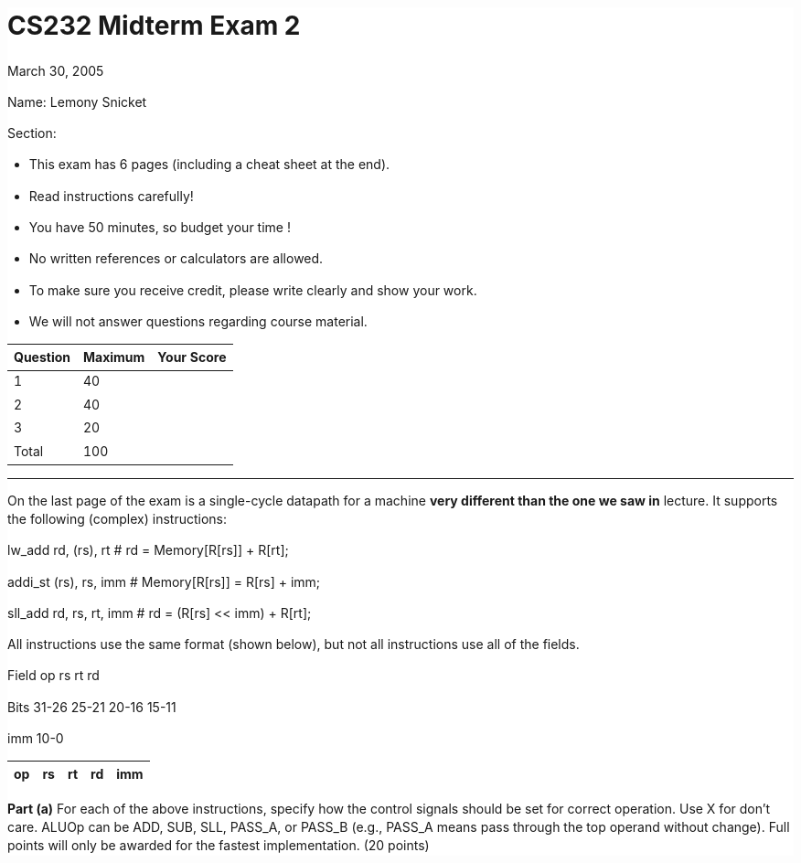 # CS232 Midterm Exam 2
 March 30, 2005

Name: Lemony Snicket

Section:

  - This exam has 6 pages (including a cheat sheet at the end).

  - Read instructions carefully!

  - You have 50 minutes, so budget your time !

  - No written references or calculators are allowed.

  - To make sure you receive credit, please write clearly and show your work.

  - We will not answer questions regarding course material.

|Question|Maximum|Your Score|
|---|---|---|
|1|40||
|2|40||
|3|20||
|Total|100||


-----

On the last page of the exam is a single-cycle datapath for a machine **very different than the one we saw in**
lecture. It supports the following (complex) instructions:

lw_add rd, (rs), rt # rd = Memory[R[rs]] + R[rt];

addi_st (rs), rs, imm # Memory[R[rs]] = R[rs] + imm;

sll_add rd, rs, rt, imm # rd = (R[rs] << imm) + R[rt];

All instructions use the same format (shown below), but not all instructions use all of the fields.


Field op rs rt rd

Bits 31-26 25-21 20-16 15-11


imm
10-0

|op|rs|rt|rd|imm|
|---|---|---|---|---|


**Part (a)**
For each of the above instructions, specify how the control signals should be set for correct operation. Use X
for don’t care. ALUOp can be ADD, SUB, SLL, PASS_A, or PASS_B (e.g., PASS_A means pass through the
top operand without change). Full points will only be awarded for the fastest implementation. (20 points)
